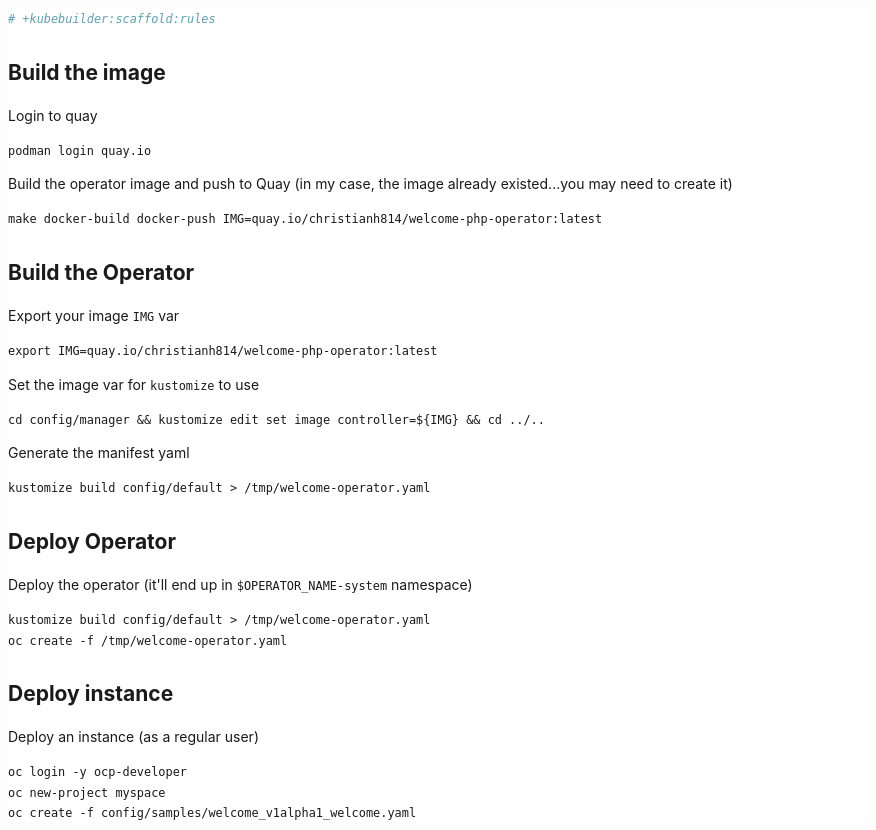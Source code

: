 ```yaml
# +kubebuilder:scaffold:rules
```

## Build the image

Login to quay

```shell
podman login quay.io
```

Build the operator image and push to Quay (in my case, the image already existed...you may need to create it)

```shell
make docker-build docker-push IMG=quay.io/christianh814/welcome-php-operator:latest
```

## Build the Operator

Export your image `IMG` var

```shell
export IMG=quay.io/christianh814/welcome-php-operator:latest
```

Set the image var for `kustomize` to use

```shell
cd config/manager && kustomize edit set image controller=${IMG} && cd ../..
```

Generate the manifest yaml

```shell
kustomize build config/default > /tmp/welcome-operator.yaml
```

## Deploy Operator

Deploy the operator (it'll end up in `$OPERATOR_NAME-system` namespace)

```shell
kustomize build config/default > /tmp/welcome-operator.yaml
oc create -f /tmp/welcome-operator.yaml
```

## Deploy instance

Deploy an instance (as a regular user)

```shell
oc login -y ocp-developer
oc new-project myspace
oc create -f config/samples/welcome_v1alpha1_welcome.yaml
```
